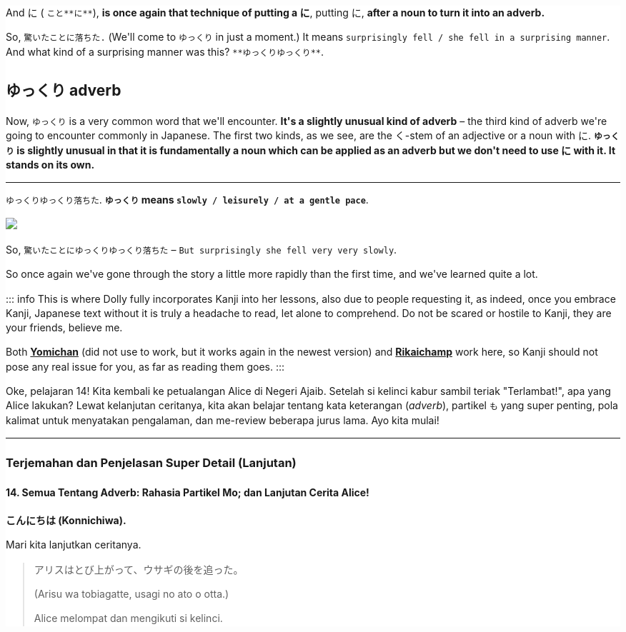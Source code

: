 
And に ( `こと**に**`), **is once again that technique of putting a に**, putting に, **after a noun to turn it into an adverb.** 

So, `驚いたことに落ちた.` (We'll come to `ゆっくり` in just a moment.) It means `surprisingly fell / she fell in a surprising manner`. And what kind of a surprising manner was this? `**ゆっくりゆっくり**`.

## ゆっくり adverb

Now, `ゆっくり` is a very common word that we'll encounter. **It's a slightly unusual kind of adverb** – the third kind of adverb we're going to encounter commonly in Japanese. The first two kinds, as we see, are the く-stem of an adjective or a noun with に. **`ゆっくり` is slightly unusual in that it is fundamentally a noun which can be applied as an adverb but we don't need to use に with it. It stands on its own.**

---

`ゆっくりゆっくり落ちた`. **`ゆっくり` means `slowly / leisurely / at a gentle pace`**. 

![](image394.webp)

So, `驚いたことにゆっくりゆっくり落ちた` – `But surprisingly she fell very very slowly`.

So once again we've gone through the story a little more rapidly than the first time, and we've learned quite a lot.

::: info
This is where Dolly fully incorporates Kanji into her lessons, also due to people requesting it, as indeed, once you embrace Kanji, Japanese text without it is truly a headache to read, let alone to comprehend. Do not be scared or hostile to Kanji, they are your friends, believe me.

Both [**Yomichan**](https://github.com/FooSoft/yomichan/releases) (did not use to work, but it works again in the newest version) and **[Rikaichamp](https://chrome.google.com/webstore/detail/10ten-japanese-reader-rik/pnmaklegiibbioifkmfkgpfnmdehdfan)** work here, so Kanji should not pose any real issue for you, as far as reading them goes.
:::

Oke, pelajaran 14! Kita kembali ke petualangan Alice di Negeri Ajaib. Setelah si kelinci kabur sambil teriak "Terlambat!", apa yang Alice lakukan? Lewat kelanjutan ceritanya, kita akan belajar tentang kata keterangan (_adverb_), partikel `も` yang super penting, pola kalimat untuk menyatakan pengalaman, dan me-review beberapa jurus lama. Ayo kita mulai!

---

### **Terjemahan dan Penjelasan Super Detail (Lanjutan)**

#### **14. Semua Tentang Adverb: Rahasia Partikel Mo; dan Lanjutan Cerita Alice!**

**こんにちは (Konnichiwa).**

Mari kita lanjutkan ceritanya.

> アリスはとび上がって、ウサギの後を追った。
> 
> (Arisu wa tobiagatte, usagi no ato o otta.)
> 
> Alice melompat dan mengikuti si kelinci.
